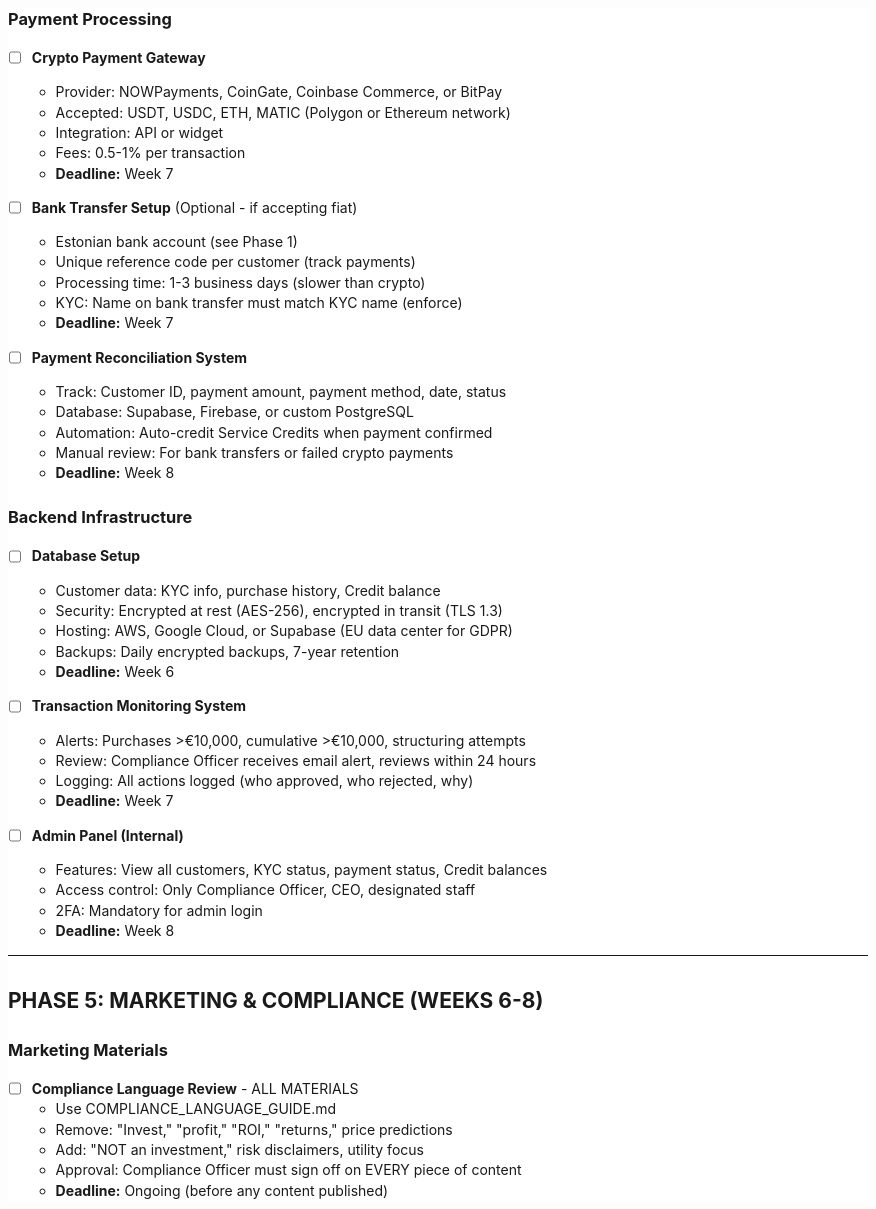 ### Payment Processing

- [ ] **Crypto Payment Gateway**
  - Provider: NOWPayments, CoinGate, Coinbase Commerce, or BitPay
  - Accepted: USDT, USDC, ETH, MATIC (Polygon or Ethereum network)
  - Integration: API or widget
  - Fees: 0.5-1% per transaction
  - **Deadline:** Week 7

- [ ] **Bank Transfer Setup** (Optional - if accepting fiat)
  - Estonian bank account (see Phase 1)
  - Unique reference code per customer (track payments)
  - Processing time: 1-3 business days (slower than crypto)
  - KYC: Name on bank transfer must match KYC name (enforce)
  - **Deadline:** Week 7

- [ ] **Payment Reconciliation System**
  - Track: Customer ID, payment amount, payment method, date, status
  - Database: Supabase, Firebase, or custom PostgreSQL
  - Automation: Auto-credit Service Credits when payment confirmed
  - Manual review: For bank transfers or failed crypto payments
  - **Deadline:** Week 8

### Backend Infrastructure

- [ ] **Database Setup**
  - Customer data: KYC info, purchase history, Credit balance
  - Security: Encrypted at rest (AES-256), encrypted in transit (TLS 1.3)
  - Hosting: AWS, Google Cloud, or Supabase (EU data center for GDPR)
  - Backups: Daily encrypted backups, 7-year retention
  - **Deadline:** Week 6

- [ ] **Transaction Monitoring System**
  - Alerts: Purchases >€10,000, cumulative >€10,000, structuring attempts
  - Review: Compliance Officer receives email alert, reviews within 24 hours
  - Logging: All actions logged (who approved, who rejected, why)
  - **Deadline:** Week 7

- [ ] **Admin Panel (Internal)**
  - Features: View all customers, KYC status, payment status, Credit balances
  - Access control: Only Compliance Officer, CEO, designated staff
  - 2FA: Mandatory for admin login
  - **Deadline:** Week 8

---

## PHASE 5: MARKETING & COMPLIANCE (WEEKS 6-8)

### Marketing Materials

- [ ] **Compliance Language Review** - ALL MATERIALS
  - Use COMPLIANCE_LANGUAGE_GUIDE.md
  - Remove: "Invest," "profit," "ROI," "returns," price predictions
  - Add: "NOT an investment," risk disclaimers, utility focus
  - Approval: Compliance Officer must sign off on EVERY piece of content
  - **Deadline:** Ongoing (before any content published)
